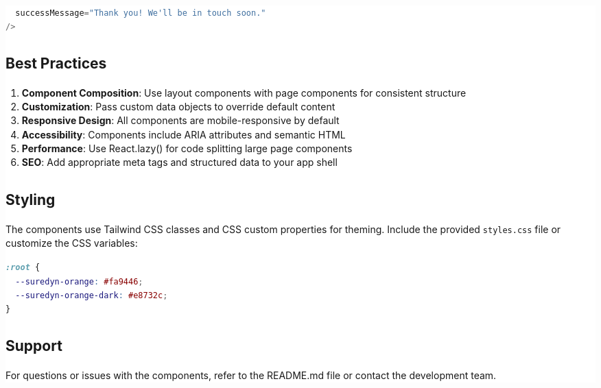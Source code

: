 ```jsx
  successMessage="Thank you! We'll be in touch soon."
/>
```

## Best Practices

1. **Component Composition**: Use layout components with page components for consistent structure
2. **Customization**: Pass custom data objects to override default content
3. **Responsive Design**: All components are mobile-responsive by default
4. **Accessibility**: Components include ARIA attributes and semantic HTML
5. **Performance**: Use React.lazy() for code splitting large page components
6. **SEO**: Add appropriate meta tags and structured data to your app shell

## Styling

The components use Tailwind CSS classes and CSS custom properties for theming. Include the provided `styles.css` file or customize the CSS variables:

```css
:root {
  --suredyn-orange: #fa9446;
  --suredyn-orange-dark: #e8732c;
}
```

## Support

For questions or issues with the components, refer to the README.md file or contact the development team.